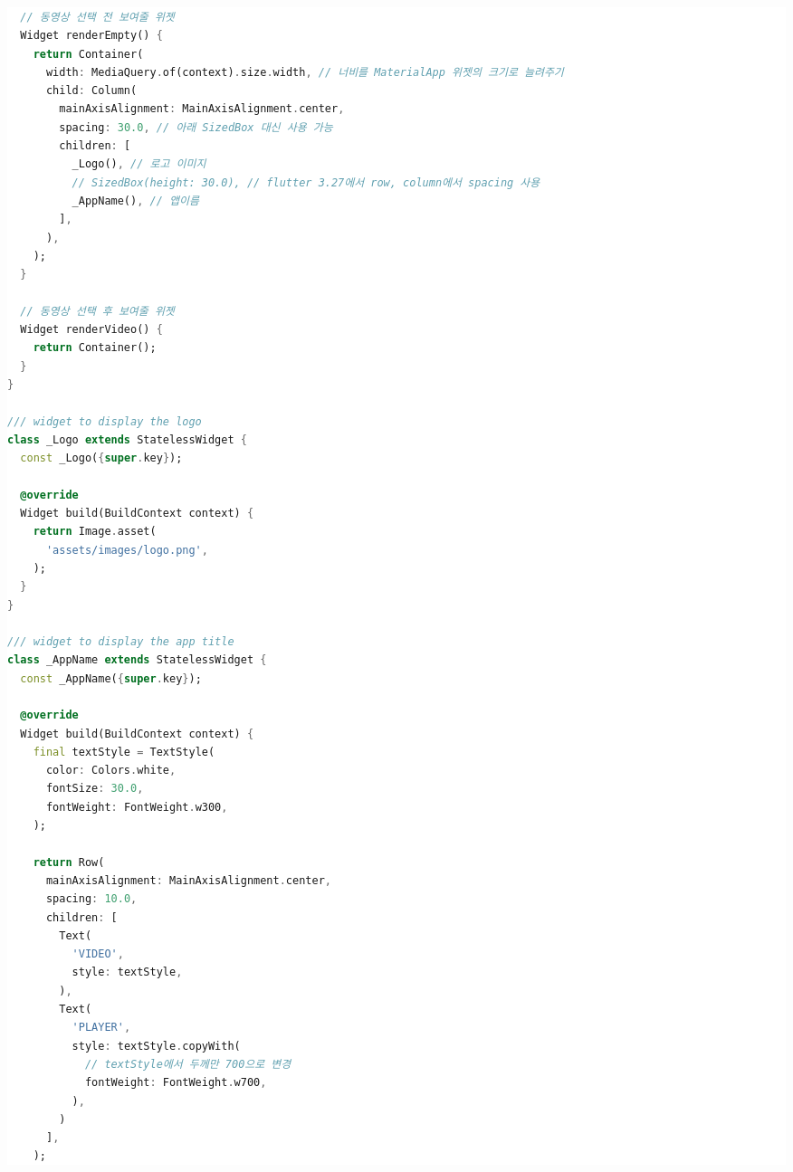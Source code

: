 ```dart
  // 동영상 선택 전 보여줄 위젯
  Widget renderEmpty() {
    return Container(
      width: MediaQuery.of(context).size.width, // 너비를 MaterialApp 위젯의 크기로 늘려주기
      child: Column(
        mainAxisAlignment: MainAxisAlignment.center,
        spacing: 30.0, // 아래 SizedBox 대신 사용 가능
        children: [
          _Logo(), // 로고 이미지
          // SizedBox(height: 30.0), // flutter 3.27에서 row, column에서 spacing 사용
          _AppName(), // 앱이름
        ],
      ),
    );
  }

  // 동영상 선택 후 보여줄 위젯
  Widget renderVideo() {
    return Container();
  }
}

/// widget to display the logo
class _Logo extends StatelessWidget {
  const _Logo({super.key});

  @override
  Widget build(BuildContext context) {
    return Image.asset(
      'assets/images/logo.png',
    );
  }
}

/// widget to display the app title
class _AppName extends StatelessWidget {
  const _AppName({super.key});

  @override
  Widget build(BuildContext context) {
    final textStyle = TextStyle(
      color: Colors.white,
      fontSize: 30.0,
      fontWeight: FontWeight.w300,
    );

    return Row(
      mainAxisAlignment: MainAxisAlignment.center,
      spacing: 10.0,
      children: [
        Text(
          'VIDEO',
          style: textStyle,
        ),
        Text(
          'PLAYER',
          style: textStyle.copyWith(
            // textStyle에서 두께만 700으로 변경
            fontWeight: FontWeight.w700,
          ),
        )
      ],
    );
```